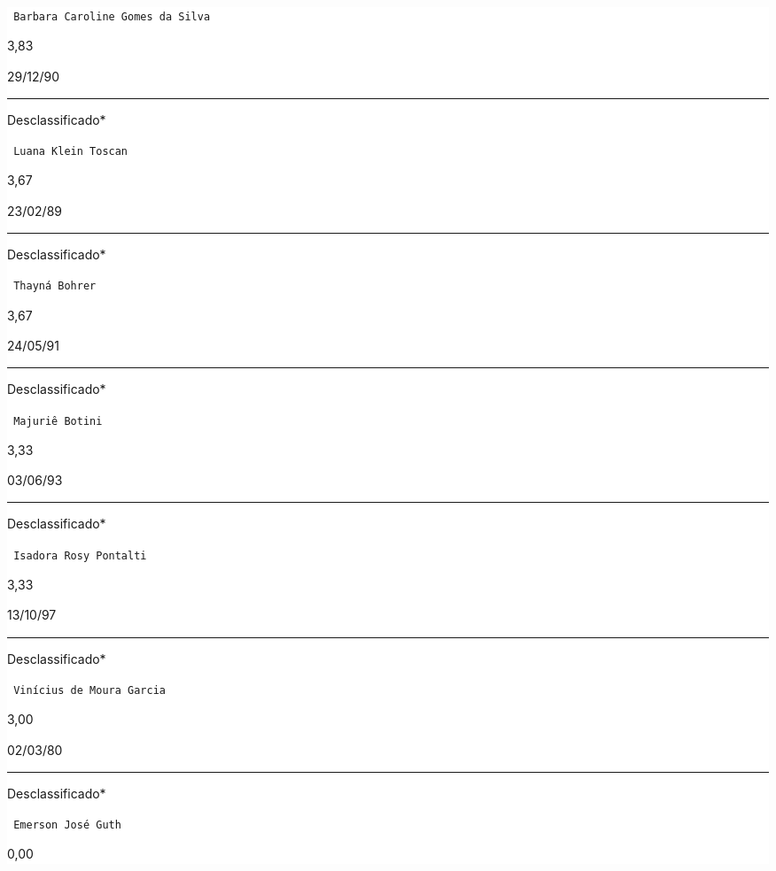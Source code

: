     Barbara Caroline Gomes da Silva

   3,83

   29/12/90

   ---

   Desclassificado*

     Luana Klein Toscan

   3,67

   23/02/89

   ---

   Desclassificado*

     Thayná Bohrer

   3,67

   24/05/91

   ---

   Desclassificado*

     Majuriê Botini

   3,33

   03/06/93

   ---

   Desclassificado*

     Isadora Rosy Pontalti

   3,33

   13/10/97

   ---

   Desclassificado*

     Vinícius de Moura Garcia

   3,00

   02/03/80

   ---

   Desclassificado*

     Emerson José Guth

   0,00
